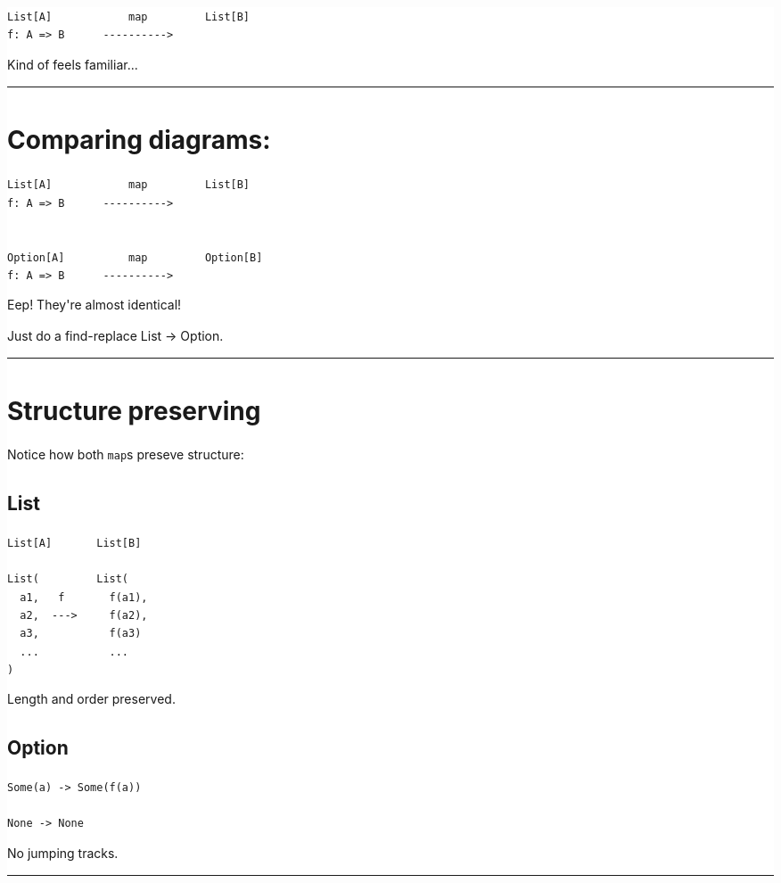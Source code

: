 ```
List[A]            map         List[B]
f: A => B      ----------> 
```

Kind of feels familiar...

---

# Comparing diagrams:

```
List[A]            map         List[B]
f: A => B      ----------> 


Option[A]          map         Option[B]
f: A => B      ---------->
```

Eep! They're almost identical!

Just do a find-replace List -> Option.

---

# Structure preserving

Notice how both `map`s preseve structure:

## List

```
List[A]       List[B]

List(         List(
  a1,   f       f(a1),
  a2,  --->     f(a2),
  a3,           f(a3)
  ...           ...
)
```

Length and order preserved.

## Option

```
Some(a) -> Some(f(a))

None -> None
```

No jumping tracks.

---
